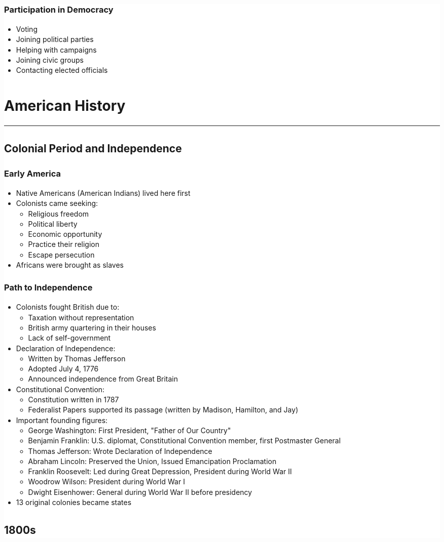 ### Participation in Democracy

- Voting
- Joining political parties
- Helping with campaigns
- Joining civic groups
- Contacting elected officials

# American History

---

## Colonial Period and Independence

### Early America

- Native Americans (American Indians) lived here first
- Colonists came seeking:
  - Religious freedom
  - Political liberty
  - Economic opportunity
  - Practice their religion
  - Escape persecution
- Africans were brought as slaves

### Path to Independence

- Colonists fought British due to:
  - Taxation without representation
  - British army quartering in their houses
  - Lack of self-government
- Declaration of Independence:
  - Written by Thomas Jefferson
  - Adopted July 4, 1776
  - Announced independence from Great Britain
- Constitutional Convention:
  - Constitution written in 1787
  - Federalist Papers supported its passage (written by Madison, Hamilton, and Jay)
- Important founding figures:
  - George Washington: First President, "Father of Our Country"
  - Benjamin Franklin: U.S. diplomat, Constitutional Convention member, first Postmaster General
  - Thomas Jefferson: Wrote Declaration of Independence
  - Abraham Lincoln: Preserved the Union, Issued Emancipation Proclamation
  - Franklin Roosevelt: Led during Great Depression, President during World War II
  - Woodrow Wilson: President during World War I
  - Dwight Eisenhower: General during World War II before presidency
- 13 original colonies became states

## 1800s
